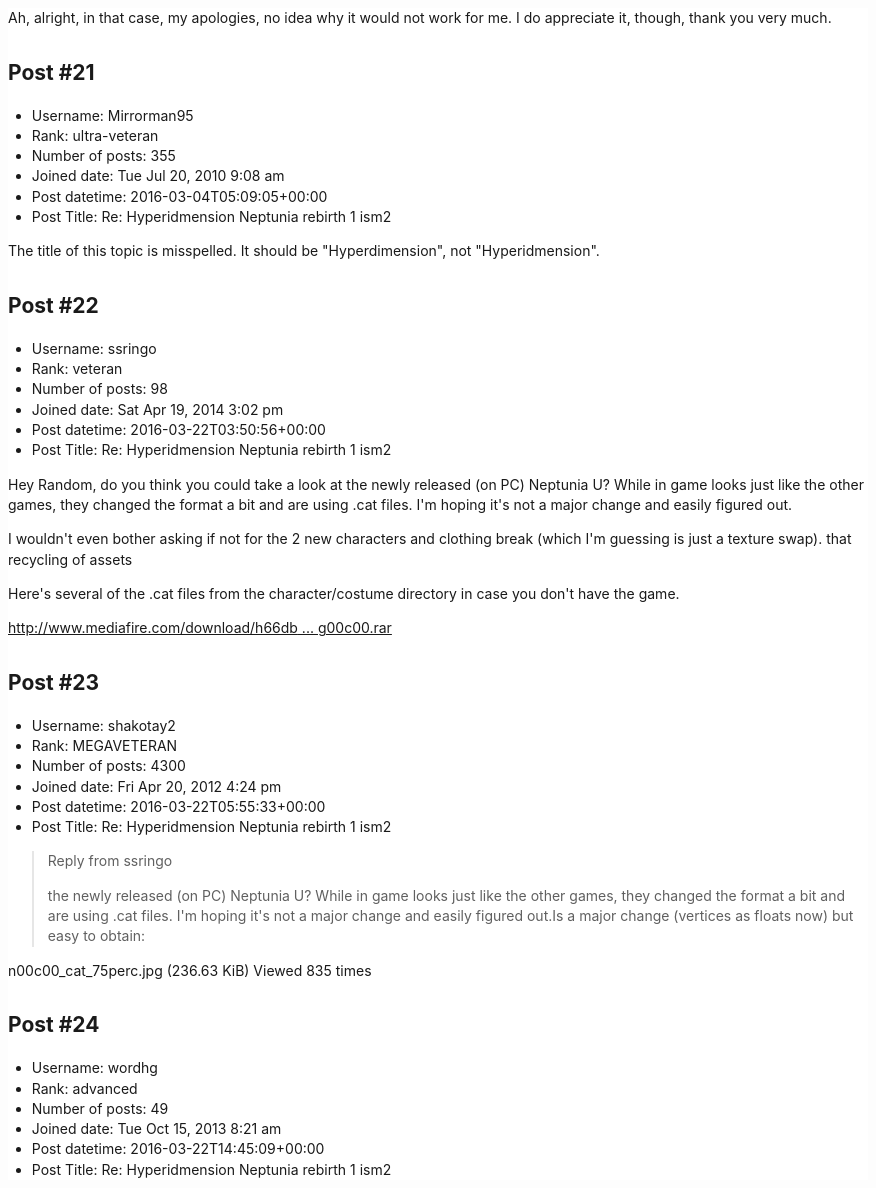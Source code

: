 Ah, alright, in that case, my apologies, no idea why it would not work for me. I do appreciate it, though, thank you very much.
## Post #21
- Username: Mirrorman95
- Rank: ultra-veteran
- Number of posts: 355
- Joined date: Tue Jul 20, 2010 9:08 am
- Post datetime: 2016-03-04T05:09:05+00:00
- Post Title: Re: Hyperidmension Neptunia rebirth 1 ism2

The title of this topic is misspelled. It should be "Hyperdimension", not "Hyperidmension".
## Post #22
- Username: ssringo
- Rank: veteran
- Number of posts: 98
- Joined date: Sat Apr 19, 2014 3:02 pm
- Post datetime: 2016-03-22T03:50:56+00:00
- Post Title: Re: Hyperidmension Neptunia rebirth 1 ism2

Hey Random, do you think you could take a look at the newly released (on PC) Neptunia U? While in game looks just like the other games, they changed the format a bit and are using .cat files. I'm hoping it's not a major change and easily figured out. 

I wouldn't even bother asking if not for the 2 new characters and clothing break (which I'm guessing is just a texture swap).  that recycling of assets  

Here's several of the .cat files from the character/costume directory in case you don't have the game. 

[http://www.mediafire.com/download/h66db ... g00c00.rar](http://www.mediafire.com/download/h66db5rpc034s63/g00c00.rar)
## Post #23
- Username: shakotay2
- Rank: MEGAVETERAN
- Number of posts: 4300
- Joined date: Fri Apr 20, 2012 4:24 pm
- Post datetime: 2016-03-22T05:55:33+00:00
- Post Title: Re: Hyperidmension Neptunia rebirth 1 ism2

> Reply from ssringo
>
> the newly released (on PC) Neptunia U? While in game looks just like the other games, they changed the format a bit and are using .cat files. I'm hoping it's not a major change and easily figured out.Is a major change (vertices as floats now) but easy to obtain:



n00c00_cat_75perc.jpg (236.63 KiB) Viewed 835 times
## Post #24
- Username: wordhg
- Rank: advanced
- Number of posts: 49
- Joined date: Tue Oct 15, 2013 8:21 am
- Post datetime: 2016-03-22T14:45:09+00:00
- Post Title: Re: Hyperidmension Neptunia rebirth 1 ism2
